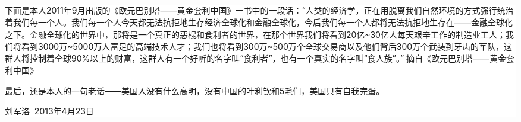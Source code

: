 下面是本人2011年9月出版的《欧元巴别塔——黄金套利中国》一书中的一段话：“人类的经济学，正在用脱离我们自然环境的方式强行统治着我们每一个人。我们每一个人今天都无法抗拒地生存经济全球化和金融全球化，今后我们每一个人都将无法抗拒地生存在——金融全球化之下。金融全球化的世界中，那将是一个真正的恶棍和食利者的世界，在那个世界我们将看到20亿~30亿人每天艰辛工作的制造业工人；我们将看到3000万~5000万人富足的高端技术人才；我们也将看到300万~500万个全球交易商以及他们背后300万个武装到牙齿的军队，这群人将控制着全球90%以上的财富，这群人有一个好听的名字叫“食利者”，也有一个真实的名字叫“食人族”。” 摘自《欧元巴别塔——黄金套利中国》

最后，还是本人的一句老话——美国人没有什么高明，没有中国的叶利钦和5毛们，美国只有自我完蛋。

刘军洛  2013年4月23日

